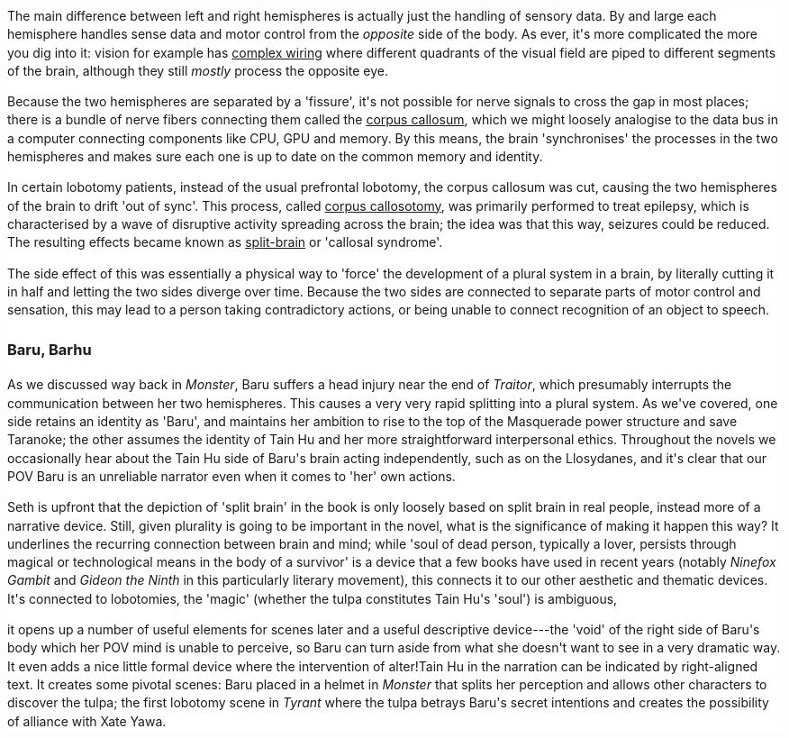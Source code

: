 The main difference between left and right hemispheres is actually just the handling of sensory data. By and large each hemisphere handles sense data and motor control from the *opposite* side of the body. As ever, it's more complicated the more you dig into it: vision for example has [complex wiring](https://en.wikipedia.org/wiki/Optic_radiation) where different quadrants of the visual field are piped to different segments of the brain, although they still *mostly* process the opposite eye.

Because the two hemispheres are separated by a 'fissure', it's not possible for nerve signals to cross the gap in most places; there is a bundle of nerve fibers connecting them called the [corpus callosum](https://en.wikipedia.org/wiki/Corpus_callosum), which we might loosely analogise to the data bus in a computer connecting components like CPU, GPU and memory. By this means, the brain 'synchronises' the processes in the two hemispheres and makes sure each one is up to date on the common memory and identity.

In certain lobotomy patients, instead of the usual prefrontal lobotomy, the corpus callosum was cut, causing the two hemispheres of the brain to drift 'out of sync'. This process, called [corpus callosotomy](https://en.wikipedia.org/wiki/Corpus_callosotomy), was primarily performed to treat epilepsy, which is characterised by a wave of disruptive activity spreading across the brain; the idea was that this way, seizures could be reduced. The resulting effects became known as [split-brain](https://en.wikipedia.org/wiki/Split-brain) or 'callosal syndrome'.

The side effect of this was essentially a physical way to 'force' the development of a plural system in a brain, by literally cutting it in half and letting the two sides diverge over time. Because the two sides are connected to separate parts of motor control and sensation, this may lead to a person taking contradictory actions, or being unable to connect recognition of an object to speech.

### Baru, Barhu

As we discussed way back in <cite>Monster</cite>, Baru suffers a head injury near the end of <cite>Traitor</cite>, which presumably interrupts the communication between her two hemispheres. This causes a very very rapid splitting into a plural system. As we've covered, one side retains an identity as 'Baru', and maintains her ambition to rise to the top of the Masquerade power structure and save Taranoke; the other assumes the identity of Tain Hu and her more straightforward interpersonal ethics. Throughout the novels we occasionally hear about the Tain Hu side of Baru's brain acting independently, such as on the Llosydanes, and it's clear that our POV Baru is an unreliable narrator even when it comes to 'her' own actions.

Seth is upfront that the depiction of 'split brain' in the book is only loosely based on split brain in real people, instead more of a narrative device. Still, given plurality is going to be important in the novel, what is the significance of making it happen this way? It underlines the recurring connection between brain and mind; while 'soul of dead person, typically a lover, persists through magical or technological means in the body of a survivor' is a device that a few books have used in recent years (notably <cite>Ninefox Gambit</cite> and <cite>Gideon the Ninth</cite> in this particularly literary movement), this connects it to our other aesthetic and thematic devices. It's connected to lobotomies, the 'magic' (whether the tulpa constitutes Tain Hu's 'soul') is ambiguous, 

it opens up a number of useful elements for scenes later and a useful descriptive device---the 'void' of the right side of Baru's body which her POV mind is unable to perceive, so Baru can turn aside from what she doesn't want to see in a very dramatic way. It even adds a nice little formal device where the intervention of alter!Tain Hu in the narration can be indicated by right-aligned text. It creates some pivotal scenes: Baru placed in a helmet in <cite>Monster</cite> that splits her perception and allows other characters to discover the tulpa; the first lobotomy scene in <cite>Tyrant</cite> where the tulpa betrays Baru's secret intentions and creates the possibility of alliance with Xate Yawa.

